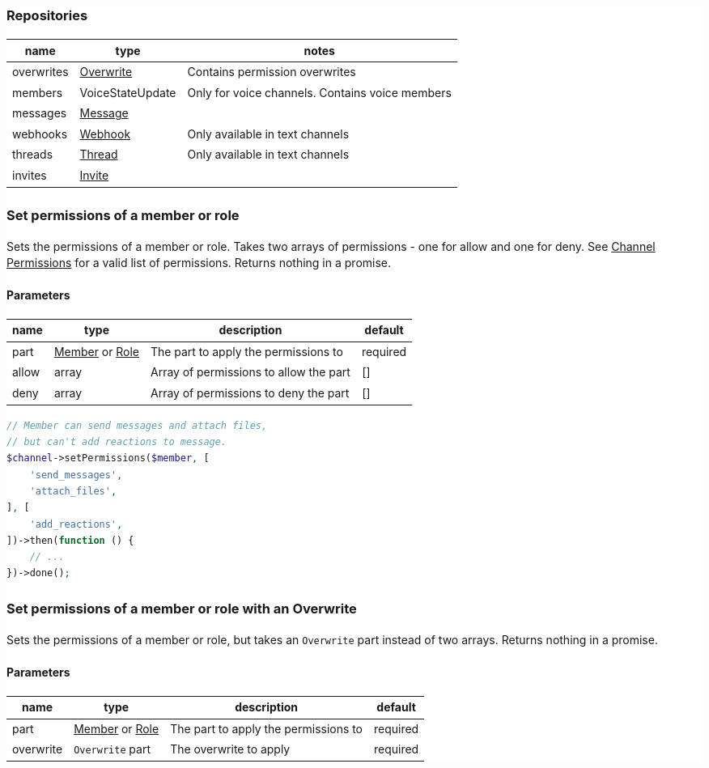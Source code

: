 ### Repositories

| name       | type                    | notes                                           |
| ---------- | ----------------------- | ----------------------------------------------- |
| overwrites | [Overwrite](#overwrite) | Contains permission overwrites                  |
| members    | VoiceStateUpdate        | Only for voice channels. Contains voice members |
| messages   | [Message](#message)     |                                                 |
| webhooks   | [Webhook](#webhook)     | Only available in text channels                 |
| threads    | [Thread](#thread)       | Only available in text channels                 |
| invites    | [Invite](#invite)       |

### Set permissions of a member or role

Sets the permissions of a member or role. Takes two arrays of permissions - one for allow and one for deny. See [Channel Permissions](#permissions) for a valid list of permissions. Returns nothing in a promise.

#### Parameters

| name  | type                               | description                            | default  |
| ----- | ---------------------------------- | -------------------------------------- | -------- |
| part  | [Member](#member) or [Role](#role) | The part to apply the permissions to   | required |
| allow | array                              | Array of permissions to allow the part | []       |
| deny  | array                              | Array of permissions to deny the part  | []       |

```php
// Member can send messages and attach files,
// but can't add reactions to message.
$channel->setPermissions($member, [
    'send_messages',
    'attach_files',
], [
    'add_reactions',
])->then(function () {
    // ...
})->done();
```

### Set permissions of a member or role with an Overwrite

Sets the permissions of a member or role, but takes an `Overwrite` part instead of two arrays. Returns nothing in a promise.

#### Parameters

| name      | type                               | description                          | default  |
| --------- | ---------------------------------- | ------------------------------------ | -------- |
| part      | [Member](#member) or [Role](#role) | The part to apply the permissions to | required |
| overwrite | `Overwrite` part                   | The overwrite to apply               | required |

